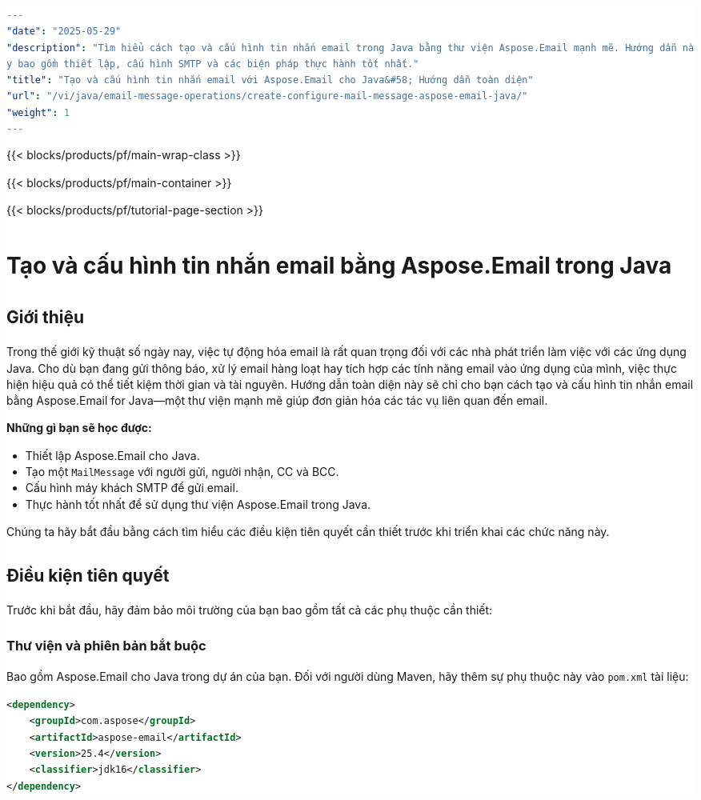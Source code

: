 ```yaml
---
"date": "2025-05-29"
"description": "Tìm hiểu cách tạo và cấu hình tin nhắn email trong Java bằng thư viện Aspose.Email mạnh mẽ. Hướng dẫn này bao gồm thiết lập, cấu hình SMTP và các biện pháp thực hành tốt nhất."
"title": "Tạo và cấu hình tin nhắn email với Aspose.Email cho Java&#58; Hướng dẫn toàn diện"
"url": "/vi/java/email-message-operations/create-configure-mail-message-aspose-email-java/"
"weight": 1
---
```


{{< blocks/products/pf/main-wrap-class >}}

{{< blocks/products/pf/main-container >}}

{{< blocks/products/pf/tutorial-page-section >}}
# Tạo và cấu hình tin nhắn email bằng Aspose.Email trong Java

## Giới thiệu

Trong thế giới kỹ thuật số ngày nay, việc tự động hóa email là rất quan trọng đối với các nhà phát triển làm việc với các ứng dụng Java. Cho dù bạn đang gửi thông báo, xử lý email hàng loạt hay tích hợp các tính năng email vào ứng dụng của mình, việc thực hiện hiệu quả có thể tiết kiệm thời gian và tài nguyên. Hướng dẫn toàn diện này sẽ chỉ cho bạn cách tạo và cấu hình tin nhắn email bằng Aspose.Email for Java—một thư viện mạnh mẽ giúp đơn giản hóa các tác vụ liên quan đến email.

**Những gì bạn sẽ học được:**
- Thiết lập Aspose.Email cho Java.
- Tạo một `MailMessage` với người gửi, người nhận, CC và BCC.
- Cấu hình máy khách SMTP để gửi email.
- Thực hành tốt nhất để sử dụng thư viện Aspose.Email trong Java.

Chúng ta hãy bắt đầu bằng cách tìm hiểu các điều kiện tiên quyết cần thiết trước khi triển khai các chức năng này.

## Điều kiện tiên quyết
Trước khi bắt đầu, hãy đảm bảo môi trường của bạn bao gồm tất cả các phụ thuộc cần thiết:

### Thư viện và phiên bản bắt buộc
Bao gồm Aspose.Email cho Java trong dự án của bạn. Đối với người dùng Maven, hãy thêm sự phụ thuộc này vào `pom.xml` tài liệu:

```xml
<dependency>
    <groupId>com.aspose</groupId>
    <artifactId>aspose-email</artifactId>
    <version>25.4</version>
    <classifier>jdk16</classifier>
</dependency>
```
